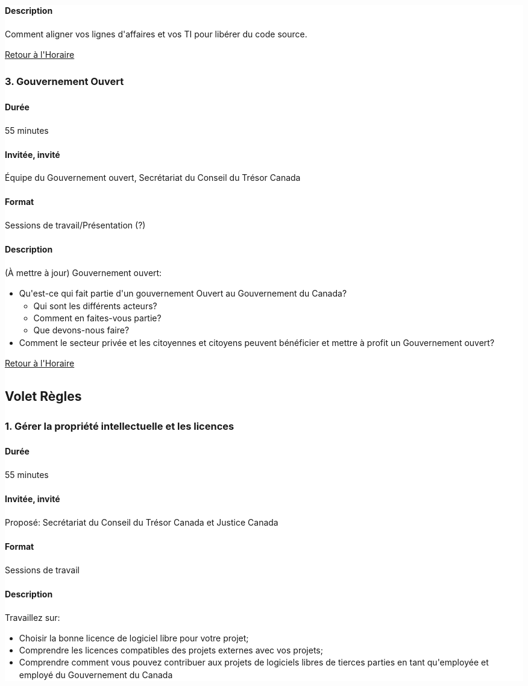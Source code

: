 #### Description

Comment aligner vos lignes d'affaires et vos TI pour libérer du code source.  

[Retour à l'Horaire](#horaire)

### 3. Gouvernement Ouvert

#### Durée

55 minutes

#### Invitée, invité

Équipe du Gouvernement ouvert, Secrétariat du Conseil du Trésor Canada

#### Format

Sessions de travail/Présentation (?)

#### Description

(À mettre à jour) Gouvernement ouvert:

- Qu'est-ce qui fait partie d'un gouvernement Ouvert au Gouvernement du Canada?
  - Qui sont les différents acteurs?
  - Comment en faites-vous partie?
  - Que devons-nous faire?
- Comment le secteur privée et les citoyennes et citoyens peuvent bénéficier et mettre à profit un Gouvernement ouvert?

[Retour à l'Horaire](#horaire)

## Volet Règles

### 1. Gérer la propriété intellectuelle et les licences

#### Durée

55 minutes

#### Invitée, invité

Proposé: Secrétariat du Conseil du Trésor Canada et Justice Canada

#### Format

Sessions de travail

#### Description

Travaillez sur:

- Choisir la bonne licence de logiciel libre pour votre projet;
- Comprendre les licences compatibles des projets externes avec vos projets;
- Comprendre comment vous pouvez contribuer aux projets de logiciels libres de  tierces parties en tant qu'employée et employé du Gouvernement du Canada
